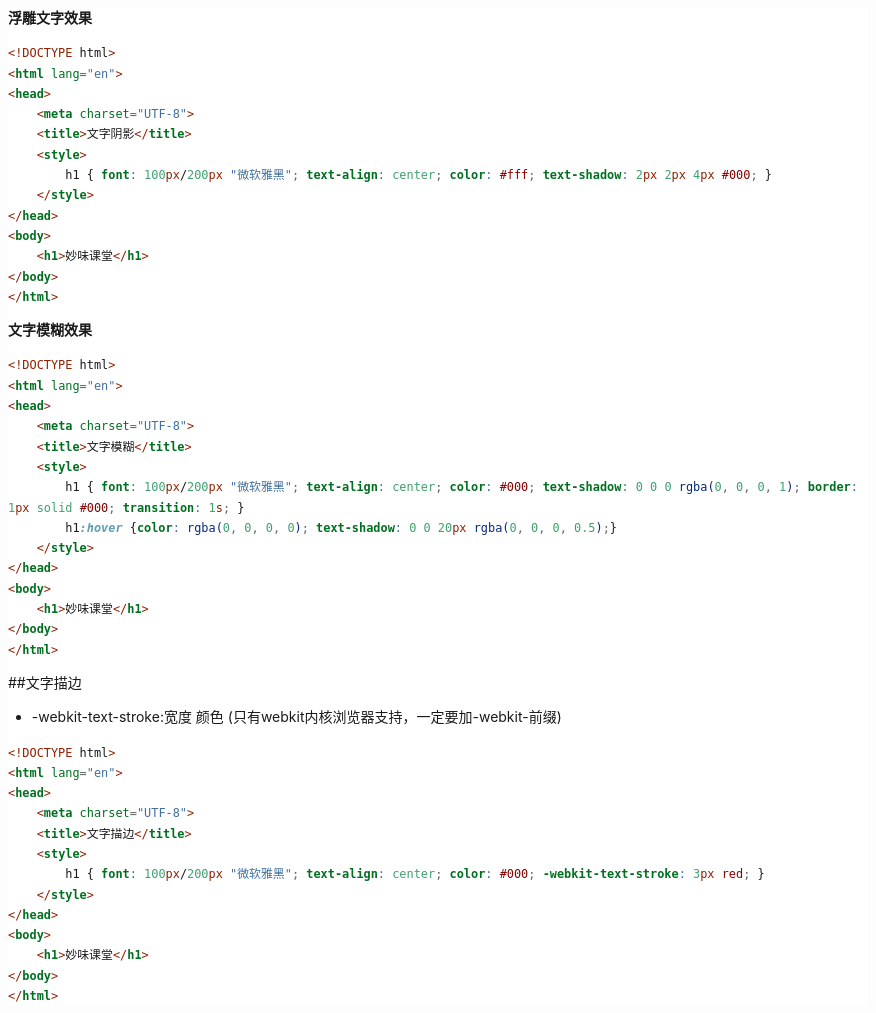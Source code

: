**浮雕文字效果**

``` html
<!DOCTYPE html>
<html lang="en">
<head>
	<meta charset="UTF-8">
	<title>文字阴影</title>
	<style>
		h1 { font: 100px/200px "微软雅黑"; text-align: center; color: #fff; text-shadow: 2px 2px 4px #000; }
	</style>
</head>
<body>
	<h1>妙味课堂</h1>
</body>
</html>
```

**文字模糊效果**

``` html
<!DOCTYPE html>
<html lang="en">
<head>
	<meta charset="UTF-8">
	<title>文字模糊</title>
	<style>
		h1 { font: 100px/200px "微软雅黑"; text-align: center; color: #000; text-shadow: 0 0 0 rgba(0, 0, 0, 1); border: 1px solid #000; transition: 1s; }
		h1:hover {color: rgba(0, 0, 0, 0); text-shadow: 0 0 20px rgba(0, 0, 0, 0.5);}
	</style>
</head>
<body>
	<h1>妙味课堂</h1>
</body>
</html>
```

##文字描边

- -webkit-text-stroke:宽度 颜色 (只有webkit内核浏览器支持，一定要加-webkit-前缀)

``` html
<!DOCTYPE html>
<html lang="en">
<head>
	<meta charset="UTF-8">
	<title>文字描边</title>
	<style>
		h1 { font: 100px/200px "微软雅黑"; text-align: center; color: #000; -webkit-text-stroke: 3px red; }
	</style>
</head>
<body>
	<h1>妙味课堂</h1>
</body>
</html>
```
